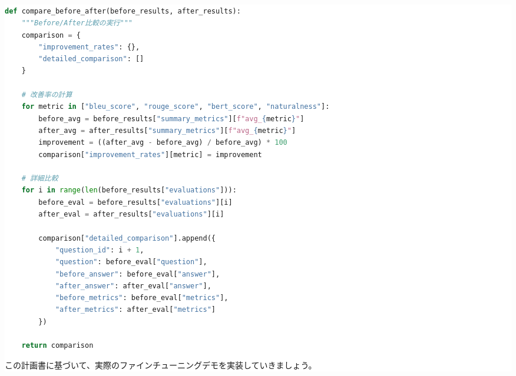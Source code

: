 ```python
def compare_before_after(before_results, after_results):
    """Before/After比較の実行"""
    comparison = {
        "improvement_rates": {},
        "detailed_comparison": []
    }
    
    # 改善率の計算
    for metric in ["bleu_score", "rouge_score", "bert_score", "naturalness"]:
        before_avg = before_results["summary_metrics"][f"avg_{metric}"]
        after_avg = after_results["summary_metrics"][f"avg_{metric}"]
        improvement = ((after_avg - before_avg) / before_avg) * 100
        comparison["improvement_rates"][metric] = improvement
    
    # 詳細比較
    for i in range(len(before_results["evaluations"])):
        before_eval = before_results["evaluations"][i]
        after_eval = after_results["evaluations"][i]
        
        comparison["detailed_comparison"].append({
            "question_id": i + 1,
            "question": before_eval["question"],
            "before_answer": before_eval["answer"],
            "after_answer": after_eval["answer"],
            "before_metrics": before_eval["metrics"],
            "after_metrics": after_eval["metrics"]
        })
    
    return comparison
```

この計画書に基づいて、実際のファインチューニングデモを実装していきましょう。
